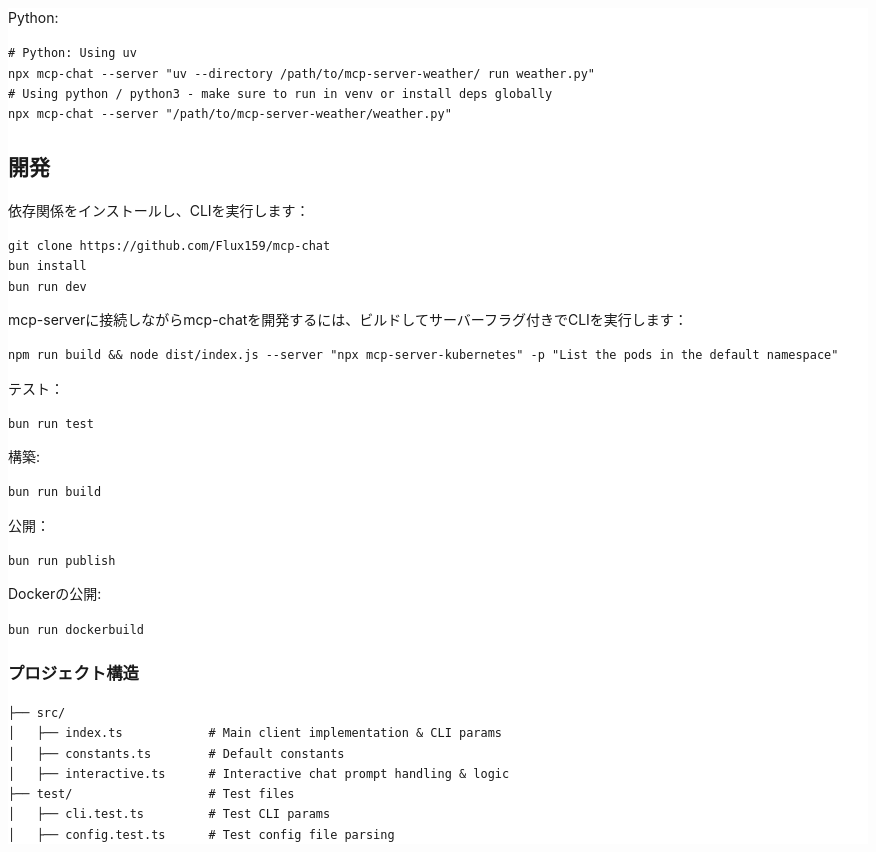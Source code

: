 Python:

```shell
# Python: Using uv
npx mcp-chat --server "uv --directory /path/to/mcp-server-weather/ run weather.py"
# Using python / python3 - make sure to run in venv or install deps globally
npx mcp-chat --server "/path/to/mcp-server-weather/weather.py"
```

## 開発

依存関係をインストールし、CLIを実行します：

```shell
git clone https://github.com/Flux159/mcp-chat
bun install
bun run dev
```
mcp-serverに接続しながらmcp-chatを開発するには、ビルドしてサーバーフラグ付きでCLIを実行します：


```shell
npm run build && node dist/index.js --server "npx mcp-server-kubernetes" -p "List the pods in the default namespace"
```

テスト：

```shell
bun run test
```

構築:

```shell
bun run build
```

公開：

```shell
bun run publish
```

Dockerの公開:

```shell
bun run dockerbuild
```

### プロジェクト構造

```
├── src/
│   ├── index.ts            # Main client implementation & CLI params
│   ├── constants.ts        # Default constants
│   ├── interactive.ts      # Interactive chat prompt handling & logic
├── test/                   # Test files
│   ├── cli.test.ts         # Test CLI params
│   ├── config.test.ts      # Test config file parsing
```
